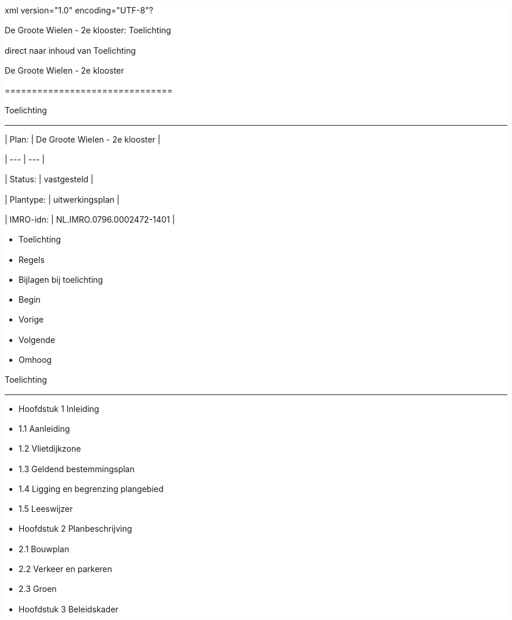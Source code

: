 xml version\="1\.0" encoding\="UTF\-8"?

De Groote Wielen \- 2e klooster: Toelichting

direct naar inhoud van Toelichting

De Groote Wielen \- 2e klooster

===============================

Toelichting

-----------

| Plan: | De Groote Wielen \- 2e klooster |

| --- | --- |

| Status: | vastgesteld |

| Plantype: | uitwerkingsplan |

| IMRO\-idn: | NL.IMRO.0796\.0002472\-1401 |

* Toelichting

* Regels

* Bijlagen bij toelichting

* Begin

* Vorige

* Volgende

* Omhoog

Toelichting

-----------

* Hoofdstuk 1 Inleiding

+ 1\.1 Aanleiding

+ 1\.2 Vlietdijkzone

+ 1\.3 Geldend bestemmingsplan

+ 1\.4 Ligging en begrenzing plangebied

+ 1\.5 Leeswijzer

* Hoofdstuk 2 Planbeschrijving

+ 2\.1 Bouwplan

+ 2\.2 Verkeer en parkeren

+ 2\.3 Groen

* Hoofdstuk 3 Beleidskader
